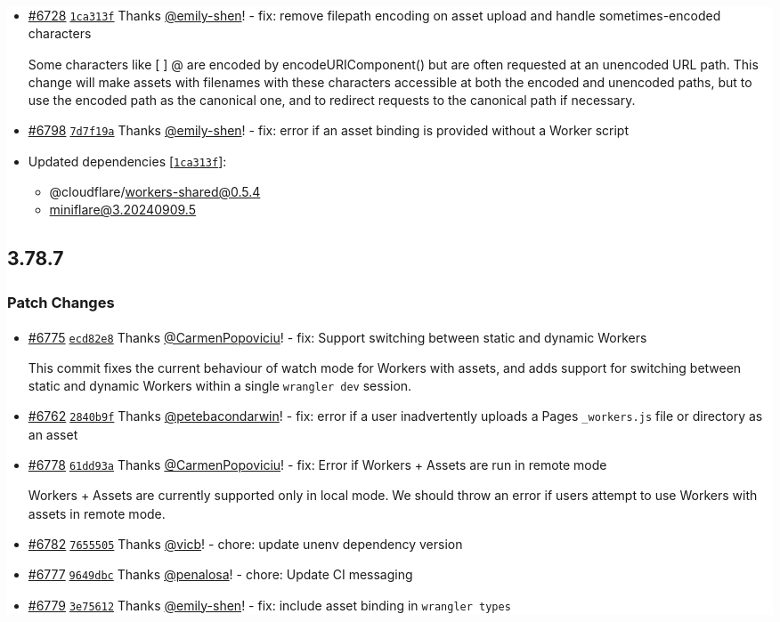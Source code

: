 - [#6728](https://github.com/cloudflare/workers-sdk/pull/6728) [`1ca313f`](https://github.com/cloudflare/workers-sdk/commit/1ca313f2041688cd13e25f0817e3b72dfc930bac) Thanks [@emily-shen](https://github.com/emily-shen)! - fix: remove filepath encoding on asset upload and handle sometimes-encoded characters

  Some characters like [ ] @ are encoded by encodeURIComponent() but are often requested at an unencoded URL path.
  This change will make assets with filenames with these characters accessible at both the encoded and unencoded paths,
  but to use the encoded path as the canonical one, and to redirect requests to the canonical path if necessary.

- [#6798](https://github.com/cloudflare/workers-sdk/pull/6798) [`7d7f19a`](https://github.com/cloudflare/workers-sdk/commit/7d7f19a2ca501d311c00d15c78ba3bec1a50353e) Thanks [@emily-shen](https://github.com/emily-shen)! - fix: error if an asset binding is provided without a Worker script

- Updated dependencies [[`1ca313f`](https://github.com/cloudflare/workers-sdk/commit/1ca313f2041688cd13e25f0817e3b72dfc930bac)]:
  - @cloudflare/workers-shared@0.5.4
  - miniflare@3.20240909.5

## 3.78.7

### Patch Changes

- [#6775](https://github.com/cloudflare/workers-sdk/pull/6775) [`ecd82e8`](https://github.com/cloudflare/workers-sdk/commit/ecd82e8471688901307c3bbbab8a382eb9d04811) Thanks [@CarmenPopoviciu](https://github.com/CarmenPopoviciu)! - fix: Support switching between static and dynamic Workers

  This commit fixes the current behaviour of watch mode for Workers with assets, and adds support for switching between static and dynamic Workers within a single `wrangler dev` session.

- [#6762](https://github.com/cloudflare/workers-sdk/pull/6762) [`2840b9f`](https://github.com/cloudflare/workers-sdk/commit/2840b9f80c1b8fe66489eb6d749c38f6ece2779d) Thanks [@petebacondarwin](https://github.com/petebacondarwin)! - fix: error if a user inadvertently uploads a Pages `_workers.js` file or directory as an asset

- [#6778](https://github.com/cloudflare/workers-sdk/pull/6778) [`61dd93a`](https://github.com/cloudflare/workers-sdk/commit/61dd93aaacac8b421b4ffcf7cde59ed6b651fc1b) Thanks [@CarmenPopoviciu](https://github.com/CarmenPopoviciu)! - fix: Error if Workers + Assets are run in remote mode

  Workers + Assets are currently supported only in local mode. We should throw an error if users attempt to use Workers with assets in remote mode.

- [#6782](https://github.com/cloudflare/workers-sdk/pull/6782) [`7655505`](https://github.com/cloudflare/workers-sdk/commit/7655505654400c8525e4b0164e4e5b3b3c20bed4) Thanks [@vicb](https://github.com/vicb)! - chore: update unenv dependency version

- [#6777](https://github.com/cloudflare/workers-sdk/pull/6777) [`9649dbc`](https://github.com/cloudflare/workers-sdk/commit/9649dbc74d022fa5fdb065cf3e7a8d6d791f0a88) Thanks [@penalosa](https://github.com/penalosa)! - chore: Update CI messaging

- [#6779](https://github.com/cloudflare/workers-sdk/pull/6779) [`3e75612`](https://github.com/cloudflare/workers-sdk/commit/3e75612ffb5e422021d1d3b172e5dc93a4b7c48a) Thanks [@emily-shen](https://github.com/emily-shen)! - fix: include asset binding in `wrangler types`
